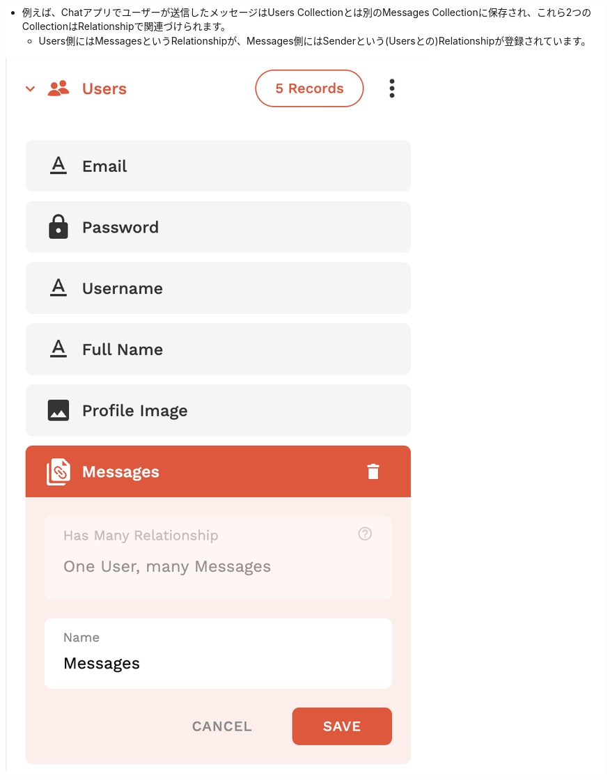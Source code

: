 - 例えば、Chatアプリでユーザーが送信したメッセージはUsers Collectionとは別のMessages Collectionに保存され、これら2つのCollectionはRelationshipで関連づけられます。
  - Users側にはMessagesというRelationshipが、Messages側にはSenderという(Usersとの)Relationshipが登録されています。

![bg right h:450px](images/2023-11-01-21-45-10.png)